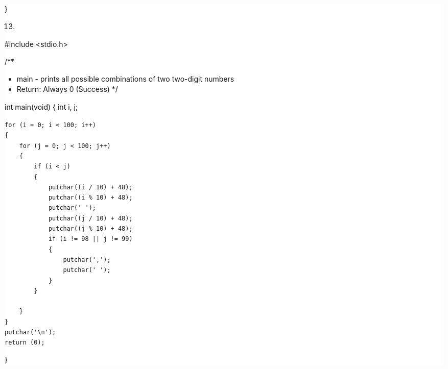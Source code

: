 }


13.

#include <stdio.h>

/**
 * main - prints all possible combinations of two two-digit numbers
 * Return: Always 0 (Success)
 */

int main(void)
{
	int i, j;

	for (i = 0; i < 100; i++)
	{
		for (j = 0; j < 100; j++)
		{
			if (i < j)
			{
				putchar((i / 10) + 48);
				putchar((i % 10) + 48);
				putchar(' ');
				putchar((j / 10) + 48);
				putchar((j % 10) + 48);
				if (i != 98 || j != 99)
				{
					putchar(',');
					putchar(' ');
				}
			}

		}
	}
	putchar('\n');
	return (0);
}
